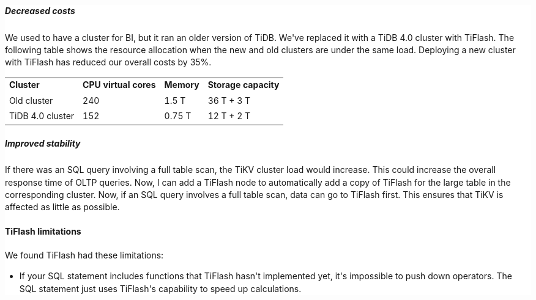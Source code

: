 ##### Decreased costs

We used to have a cluster for BI, but it ran an older version of TiDB. We've replaced it with a TiDB 4.0 cluster with TiFlash. The following table shows the resource allocation when the new and old clusters are under the same load. Deploying a new cluster with TiFlash has reduced our overall costs by 35%.

<table>
  <tr>
   <td><strong>Cluster</strong>
   </td>
   <td><strong>CPU virtual cores</strong>
   </td>
   <td><strong>Memory</strong>
   </td>
   <td><strong>Storage capacity</strong>
   </td>
  </tr>
  <tr>
   <td>Old cluster
   </td>
   <td>240
   </td>
   <td>1.5 T
   </td>
   <td>36 T + 3 T
   </td>
  </tr>
  <tr>
   <td>TiDB 4.0 cluster
   </td>
   <td>152
   </td>
   <td>0.75 T
   </td>
   <td>12 T + 2 T
   </td>
  </tr>
</table>

##### Improved stability

If there was an SQL query involving a full table scan, the TiKV cluster load would increase. This could increase the overall response time of OLTP queries. Now, I can add a TiFlash node to automatically add a copy of TiFlash for the large table in the corresponding cluster. Now, if an SQL query involves a full table scan, data can go to TiFlash first. This ensures that TiKV is affected as little as possible.

#### TiFlash limitations

We found TiFlash had these limitations:

* If your SQL statement includes functions that TiFlash hasn't implemented yet, it's impossible to push down operators. The SQL statement just uses TiFlash's capability to speed up calculations.
